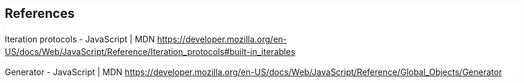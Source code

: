 ```js
```









## References

Iteration protocols - JavaScript | MDN
https://developer.mozilla.org/en-US/docs/Web/JavaScript/Reference/Iteration_protocols#built-in_iterables

Generator - JavaScript | MDN
https://developer.mozilla.org/en-US/docs/Web/JavaScript/Reference/Global_Objects/Generator
